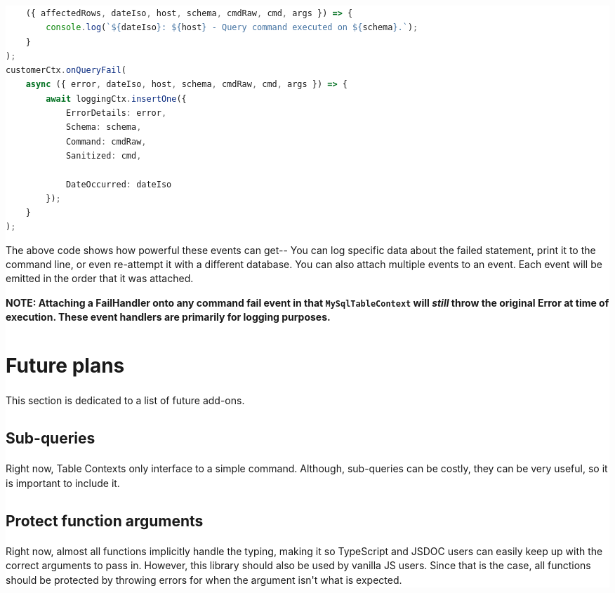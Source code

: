 ```ts
    ({ affectedRows, dateIso, host, schema, cmdRaw, cmd, args }) => {
        console.log(`${dateIso}: ${host} - Query command executed on ${schema}.`);
    }
);
customerCtx.onQueryFail(
    async ({ error, dateIso, host, schema, cmdRaw, cmd, args }) => {
        await loggingCtx.insertOne({
            ErrorDetails: error,
            Schema: schema,
            Command: cmdRaw,
            Sanitized: cmd,

            DateOccurred: dateIso
        });
    }
);
```

The above code shows how powerful these events can get-- You can log specific data about the failed statement, print it to the command line, or even re-attempt it with a different database. You can also attach multiple events to an event. Each event will be emitted in the order that it was attached.

__NOTE: Attaching a FailHandler onto any command fail event in that `MySqlTableContext` will *still* throw the original Error at time of execution. These event handlers are primarily for logging purposes.__  

# Future plans

This section is dedicated to a list of future add-ons.

## Sub-queries

Right now, Table Contexts only interface to a simple command. Although, sub-queries can be costly, they can be very useful, so it is important to include it.

## Protect function arguments

Right now, almost all functions implicitly handle the typing, making it so TypeScript and JSDOC users can easily keep up with the correct arguments to pass in. However, this library should also be used by vanilla JS users. Since that is the case, all functions should be protected by throwing errors for when the argument isn't what is expected.
